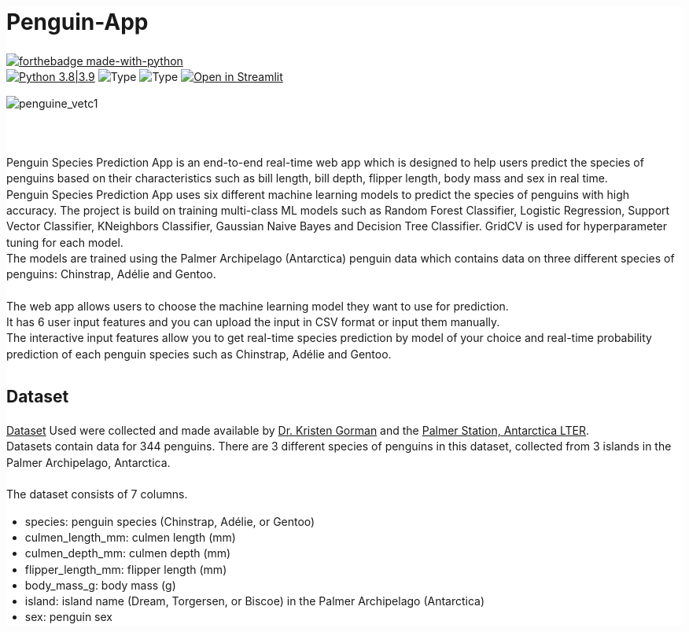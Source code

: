 # Penguin-App

[![forthebadge made-with-python](http://ForTheBadge.com/images/badges/made-with-python.svg)](https://www.python.org/)  
[![Python 3.8|3.9](https://img.shields.io/badge/python-3.8-blue.svg)](https://www.python.org/downloads/release/python-360/)
![Type](https://img.shields.io/badge/Machine-Learning-red.svg) ![Type](https://img.shields.io/badge/Type-Supervised-yellow.svg)
[![Open in Streamlit](https://static.streamlit.io/badges/streamlit_badge_black_white.svg)](https://penguin-species-prediction.streamlit.app/)

![penguine_vetc1](https://user-images.githubusercontent.com/63242162/195385866-9fe36b93-a1bc-4967-9db6-c9bf2bd2f91f.png)

<br><br>
Penguin Species Prediction App is an end-to-end real-time web app which is designed to help users predict the species of penguins based on their characteristics such as bill length, bill depth, flipper length, body mass and sex in real time. <br>
Penguin Species Prediction App uses six different machine learning models to predict the species of penguins with high accuracy. The project is build on training multi-class ML models such as Random Forest Classifier, Logistic Regression, Support Vector Classifier, KNeighbors Classifier, Gaussian Naive Bayes and Decision Tree Classifier. GridCV is used for hyperparameter tuning for each model. <br>
The models are trained using the Palmer Archipelago (Antarctica) penguin data which contains data on three different species of penguins: Chinstrap, Adélie and Gentoo.
<br><br>
The web app allows users to choose the machine learning model they want to use for prediction. <br>
 It has 6 user input features and you can upload the input in CSV format or input them manually.<br>
The interactive input features allow you to get real-time species prediction by model of your choice and real-time probability prediction of each penguin species such as Chinstrap, Adélie and Gentoo.<br>


## Dataset

[Dataset](https://github.com/allisonhorst/palmerpenguins) Used were collected and made available by [Dr. Kristen
Gorman](https://www.uaf.edu/cfos/people/faculty/detail/kristen-gorman.php)
and the [Palmer Station, Antarctica
LTER](https://pallter.marine.rutgers.edu/).
<br>
Datasets contain data for 344 penguins. There are 3 different 
species of penguins in this dataset, collected from 3 islands in the Palmer Archipelago, Antarctica.<br><br>
The dataset consists of 7 columns.

- species: penguin species (Chinstrap, Adélie, or Gentoo)
- culmen_length_mm: culmen length (mm)
- culmen_depth_mm: culmen depth (mm)
- flipper_length_mm: flipper length (mm)
- body_mass_g: body mass (g)
- island: island name (Dream, Torgersen, or Biscoe) in the Palmer Archipelago (Antarctica)
- sex: penguin sex
